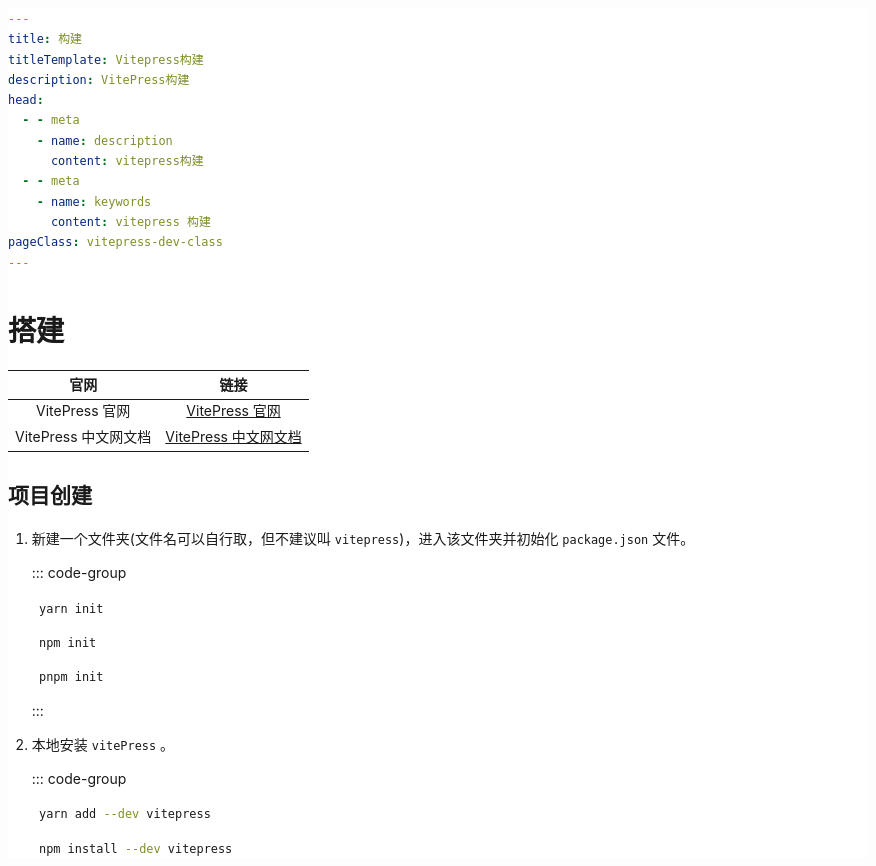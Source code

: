 ```yaml
---
title: 构建
titleTemplate: Vitepress构建
description: VitePress构建
head:
  - - meta
    - name: description
      content: vitepress构建
  - - meta
    - name: keywords
      content: vitepress 构建
pageClass: vitepress-dev-class
---
```


# 搭建

|         官网         |                                      链接                                      |
| :------------------: | :----------------------------------------------------------------------------: |
|    VitePress 官网    |                 [VitePress 官网](https://vitepress.vuejs.org/)                 |
| VitePress 中文网文档 | [VitePress 中文网文档](https://vitejs.cn/vitepress/guide/getting-started.html) |

## 项目创建

1. 新建一个文件夹(文件名可以自行取，但不建议叫 `vitepress`)，进入该文件夹并初始化 `package.json` 文件。

   ::: code-group

   ```sh [yarn]
    yarn init
   ```

   ```sh [npm]
    npm init
   ```

   ```sh [pnpm]
    pnpm init
   ```

   :::

2. 本地安装 `vitePress` 。

   ::: code-group

   ```sh [yarn]
    yarn add --dev vitepress
   ```

   ```sh [npm]
    npm install --dev vitepress
   ```
